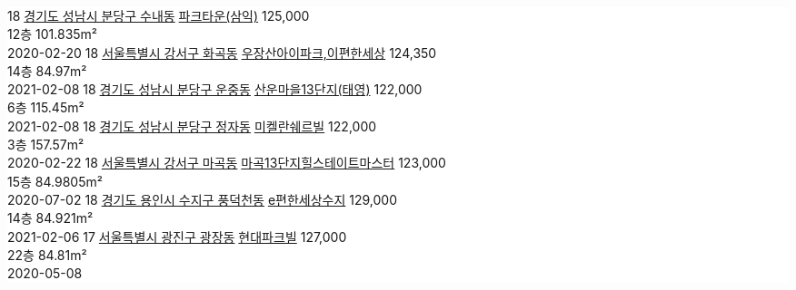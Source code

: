   <tr class="item">
    <td>18</td>
    <td><a href="/apt/경기도 성남시 분당구 수내동">경기도 성남시 분당구 수내동</a></td>
    <td style="font-weight: bold;"><a href="https://search.naver.com/search.naver?query=수내동 파크타운(삼익)">파크타운(삼익)</a></td>
    <td>125,000<br>12층  101.835m²<br>2020-02-20</td>
  </tr>

  <tr class="item">
    <td>18</td>
    <td><a href="/apt/서울특별시 강서구 화곡동">서울특별시 강서구 화곡동</a></td>
    <td style="font-weight: bold;"><a href="https://search.naver.com/search.naver?query=화곡동 우장산아이파크,이편한세상">우장산아이파크,이편한세상</a></td>
    <td>124,350<br>14층  84.97m²<br>2021-02-08</td>
  </tr>

  <tr class="item">
    <td>18</td>
    <td><a href="/apt/경기도 성남시 분당구 운중동">경기도 성남시 분당구 운중동</a></td>
    <td style="font-weight: bold;"><a href="https://search.naver.com/search.naver?query=운중동 산운마을13단지(태영)">산운마을13단지(태영)</a></td>
    <td>122,000<br>6층  115.45m²<br>2021-02-08</td>
  </tr>

  <tr class="item">
    <td>18</td>
    <td><a href="/apt/경기도 성남시 분당구 정자동">경기도 성남시 분당구 정자동</a></td>
    <td style="font-weight: bold;"><a href="https://search.naver.com/search.naver?query=정자동 미켈란쉐르빌">미켈란쉐르빌</a></td>
    <td>122,000<br>3층  157.57m²<br>2020-02-22</td>
  </tr>

  <tr class="item">
    <td>18</td>
    <td><a href="/apt/서울특별시 강서구 마곡동">서울특별시 강서구 마곡동</a></td>
    <td style="font-weight: bold;"><a href="https://search.naver.com/search.naver?query=마곡동 마곡13단지힐스테이트마스터">마곡13단지힐스테이트마스터</a></td>
    <td>123,000<br>15층  84.9805m²<br>2020-07-02</td>
  </tr>

  <tr class="item">
    <td>18</td>
    <td><a href="/apt/경기도 용인시 수지구 풍덕천동">경기도 용인시 수지구 풍덕천동</a></td>
    <td style="font-weight: bold;"><a href="https://search.naver.com/search.naver?query=풍덕천동 e편한세상수지">e편한세상수지</a></td>
    <td>129,000<br>14층  84.921m²<br>2021-02-06</td>
  </tr>

  <tr class="item">
    <td>17</td>
    <td><a href="/apt/서울특별시 광진구 광장동">서울특별시 광진구 광장동</a></td>
    <td style="font-weight: bold;"><a href="https://search.naver.com/search.naver?query=광장동 현대파크빌">현대파크빌</a></td>
    <td>127,000<br>22층  84.81m²<br>2020-05-08</td>
  </tr>
